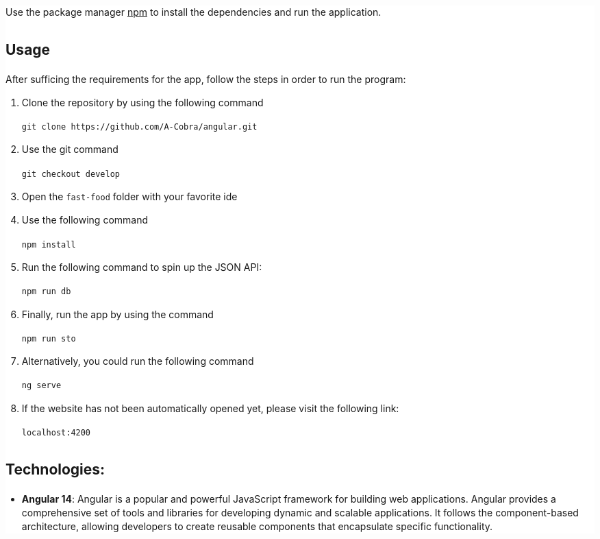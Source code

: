 Use the package manager [npm](https://www.npmjs.com/) to install the dependencies and run the application.

## Usage

After sufficing the requirements for the app, follow the steps in order to run the program:

1.  Clone the repository by using the following command

    ```
    git clone https://github.com/A-Cobra/angular.git
    ```

2.  Use the git command

    ```
    git checkout develop
    ```

3.  Open the `fast-food` folder with your favorite ide

4.  Use the following command

    ```
    npm install
    ```

5.  Run the following command to spin up the JSON API:

    ```
    npm run db
    ```

6.  Finally, run the app by using the command

    ```
    npm run sto
    ```

7.  Alternatively, you could run the following command

    ```
    ng serve
    ```

8.  If the website has not been automatically opened yet, please visit the following link:

    ```
    localhost:4200
    ```

## Technologies:

- **Angular 14**: Angular is a popular and powerful JavaScript framework for building web applications. Angular provides a comprehensive set of tools and libraries for developing dynamic and scalable applications. It follows the component-based architecture, allowing developers to create reusable components that encapsulate specific functionality.
